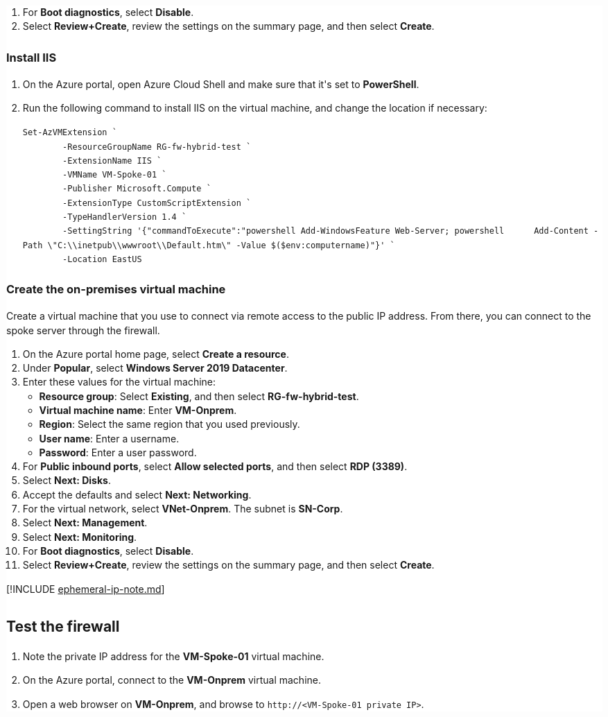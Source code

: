 1. For **Boot diagnostics**, select **Disable**.
1. Select **Review+Create**, review the settings on the summary page, and then select **Create**.

### Install IIS

1. On the Azure portal, open Azure Cloud Shell and make sure that it's set to **PowerShell**.
1. Run the following command to install IIS on the virtual machine, and change the location if necessary:

   ```azurepowershell-interactive
   Set-AzVMExtension `
           -ResourceGroupName RG-fw-hybrid-test `
           -ExtensionName IIS `
           -VMName VM-Spoke-01 `
           -Publisher Microsoft.Compute `
           -ExtensionType CustomScriptExtension `
           -TypeHandlerVersion 1.4 `
           -SettingString '{"commandToExecute":"powershell Add-WindowsFeature Web-Server; powershell      Add-Content -Path \"C:\\inetpub\\wwwroot\\Default.htm\" -Value $($env:computername)"}' `
           -Location EastUS
   ```

### Create the on-premises virtual machine

Create a virtual machine that you use to connect via remote access to the public IP address. From there, you can connect to the spoke server through the firewall.

1. On the Azure portal home page, select **Create a resource**.
1. Under **Popular**, select **Windows Server 2019 Datacenter**.
1. Enter these values for the virtual machine:
    - **Resource group**: Select **Existing**, and then select **RG-fw-hybrid-test**.
    - **Virtual machine name**: Enter **VM-Onprem**.
    - **Region**: Select the same region that you used previously.
    - **User name**: Enter a username.
    - **Password**: Enter a user password.
1. For **Public inbound ports**, select **Allow selected ports**, and then select **RDP (3389)**.
1. Select **Next: Disks**.
1. Accept the defaults and select **Next: Networking**.
1. For the virtual network, select **VNet-Onprem**. The subnet is **SN-Corp**.
1. Select **Next: Management**.
1. Select **Next: Monitoring**.
1. For **Boot diagnostics**, select **Disable**.
1. Select **Review+Create**, review the settings on the summary page, and then select **Create**.

[!INCLUDE [ephemeral-ip-note.md](~/reusable-content/ce-skilling/azure/includes/ephemeral-ip-note.md)]

## Test the firewall

1. Note the private IP address for the **VM-Spoke-01** virtual machine.

1. On the Azure portal, connect to the **VM-Onprem** virtual machine.

1. Open a web browser on **VM-Onprem**, and browse to `http://<VM-Spoke-01 private IP>`.
